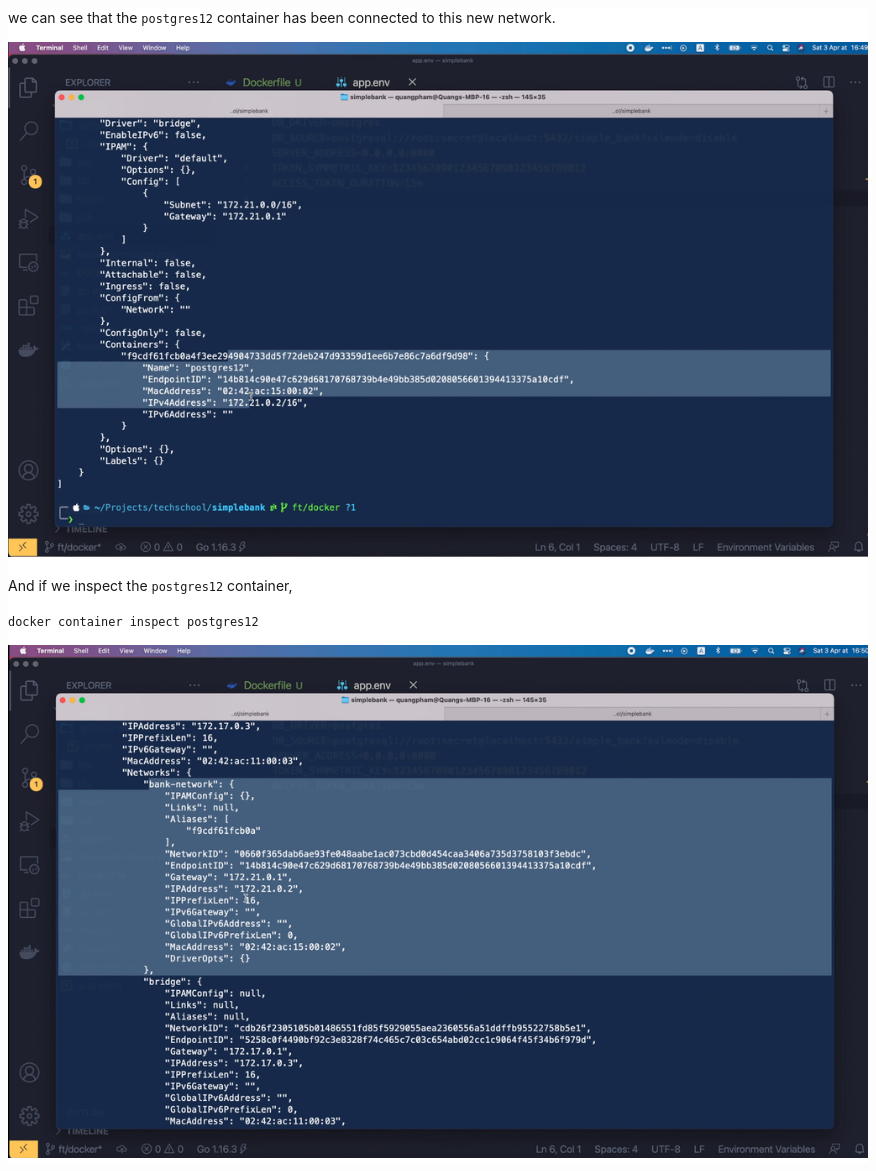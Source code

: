 we can see that the `postgres12` container has been connected to this new
network. 

![](../images/part24/11.png)

And if we inspect the `postgres12` container,

```shell
docker container inspect postgres12
```

![](../images/part24/12.png)
